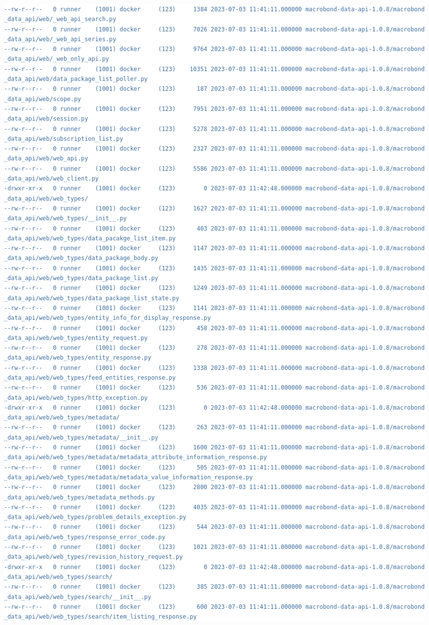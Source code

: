 ```diff
--rw-r--r--   0 runner    (1001) docker     (123)     1384 2023-07-03 11:41:11.000000 macrobond-data-api-1.0.8/macrobond_data_api/web/_web_api_search.py
--rw-r--r--   0 runner    (1001) docker     (123)     7026 2023-07-03 11:41:11.000000 macrobond-data-api-1.0.8/macrobond_data_api/web/_web_api_series.py
--rw-r--r--   0 runner    (1001) docker     (123)     9764 2023-07-03 11:41:11.000000 macrobond-data-api-1.0.8/macrobond_data_api/web/_web_only_api.py
--rw-r--r--   0 runner    (1001) docker     (123)    10351 2023-07-03 11:41:11.000000 macrobond-data-api-1.0.8/macrobond_data_api/web/data_package_list_poller.py
--rw-r--r--   0 runner    (1001) docker     (123)      187 2023-07-03 11:41:11.000000 macrobond-data-api-1.0.8/macrobond_data_api/web/scope.py
--rw-r--r--   0 runner    (1001) docker     (123)     7951 2023-07-03 11:41:11.000000 macrobond-data-api-1.0.8/macrobond_data_api/web/session.py
--rw-r--r--   0 runner    (1001) docker     (123)     5278 2023-07-03 11:41:11.000000 macrobond-data-api-1.0.8/macrobond_data_api/web/subscription_list.py
--rw-r--r--   0 runner    (1001) docker     (123)     2327 2023-07-03 11:41:11.000000 macrobond-data-api-1.0.8/macrobond_data_api/web/web_api.py
--rw-r--r--   0 runner    (1001) docker     (123)     5586 2023-07-03 11:41:11.000000 macrobond-data-api-1.0.8/macrobond_data_api/web/web_client.py
-drwxr-xr-x   0 runner    (1001) docker     (123)        0 2023-07-03 11:42:48.000000 macrobond-data-api-1.0.8/macrobond_data_api/web/web_types/
--rw-r--r--   0 runner    (1001) docker     (123)     1627 2023-07-03 11:41:11.000000 macrobond-data-api-1.0.8/macrobond_data_api/web/web_types/__init__.py
--rw-r--r--   0 runner    (1001) docker     (123)      403 2023-07-03 11:41:11.000000 macrobond-data-api-1.0.8/macrobond_data_api/web/web_types/data_pacakge_list_item.py
--rw-r--r--   0 runner    (1001) docker     (123)     1147 2023-07-03 11:41:11.000000 macrobond-data-api-1.0.8/macrobond_data_api/web/web_types/data_package_body.py
--rw-r--r--   0 runner    (1001) docker     (123)     1435 2023-07-03 11:41:11.000000 macrobond-data-api-1.0.8/macrobond_data_api/web/web_types/data_package_list.py
--rw-r--r--   0 runner    (1001) docker     (123)     1249 2023-07-03 11:41:11.000000 macrobond-data-api-1.0.8/macrobond_data_api/web/web_types/data_package_list_state.py
--rw-r--r--   0 runner    (1001) docker     (123)     1141 2023-07-03 11:41:11.000000 macrobond-data-api-1.0.8/macrobond_data_api/web/web_types/entity_info_for_display_response.py
--rw-r--r--   0 runner    (1001) docker     (123)      458 2023-07-03 11:41:11.000000 macrobond-data-api-1.0.8/macrobond_data_api/web/web_types/entity_request.py
--rw-r--r--   0 runner    (1001) docker     (123)      278 2023-07-03 11:41:11.000000 macrobond-data-api-1.0.8/macrobond_data_api/web/web_types/entity_response.py
--rw-r--r--   0 runner    (1001) docker     (123)     1338 2023-07-03 11:41:11.000000 macrobond-data-api-1.0.8/macrobond_data_api/web/web_types/feed_entities_response.py
--rw-r--r--   0 runner    (1001) docker     (123)      536 2023-07-03 11:41:11.000000 macrobond-data-api-1.0.8/macrobond_data_api/web/web_types/http_exception.py
-drwxr-xr-x   0 runner    (1001) docker     (123)        0 2023-07-03 11:42:48.000000 macrobond-data-api-1.0.8/macrobond_data_api/web/web_types/metadata/
--rw-r--r--   0 runner    (1001) docker     (123)      263 2023-07-03 11:41:11.000000 macrobond-data-api-1.0.8/macrobond_data_api/web/web_types/metadata/__init__.py
--rw-r--r--   0 runner    (1001) docker     (123)     1600 2023-07-03 11:41:11.000000 macrobond-data-api-1.0.8/macrobond_data_api/web/web_types/metadata/metadata_attribute_information_response.py
--rw-r--r--   0 runner    (1001) docker     (123)      505 2023-07-03 11:41:11.000000 macrobond-data-api-1.0.8/macrobond_data_api/web/web_types/metadata/metadata_value_information_response.py
--rw-r--r--   0 runner    (1001) docker     (123)     2800 2023-07-03 11:41:11.000000 macrobond-data-api-1.0.8/macrobond_data_api/web/web_types/metadata_methods.py
--rw-r--r--   0 runner    (1001) docker     (123)     4035 2023-07-03 11:41:11.000000 macrobond-data-api-1.0.8/macrobond_data_api/web/web_types/problem_details_exception.py
--rw-r--r--   0 runner    (1001) docker     (123)      544 2023-07-03 11:41:11.000000 macrobond-data-api-1.0.8/macrobond_data_api/web/web_types/response_error_code.py
--rw-r--r--   0 runner    (1001) docker     (123)     1021 2023-07-03 11:41:11.000000 macrobond-data-api-1.0.8/macrobond_data_api/web/web_types/revision_history_request.py
-drwxr-xr-x   0 runner    (1001) docker     (123)        0 2023-07-03 11:42:48.000000 macrobond-data-api-1.0.8/macrobond_data_api/web/web_types/search/
--rw-r--r--   0 runner    (1001) docker     (123)      385 2023-07-03 11:41:11.000000 macrobond-data-api-1.0.8/macrobond_data_api/web/web_types/search/__init__.py
--rw-r--r--   0 runner    (1001) docker     (123)      600 2023-07-03 11:41:11.000000 macrobond-data-api-1.0.8/macrobond_data_api/web/web_types/search/item_listing_response.py
```